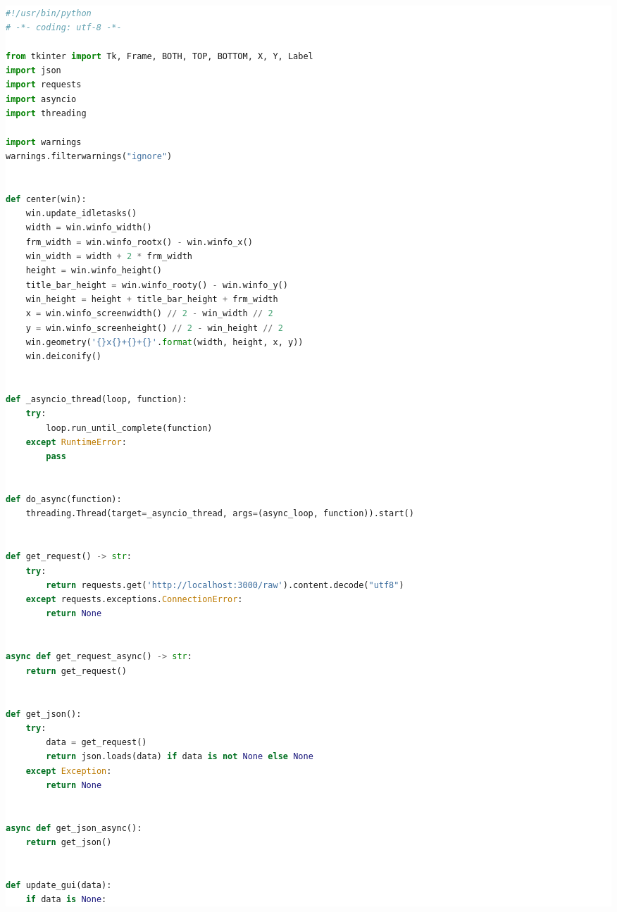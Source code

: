 ```py
#!/usr/bin/python
# -*- coding: utf-8 -*-

from tkinter import Tk, Frame, BOTH, TOP, BOTTOM, X, Y, Label
import json
import requests
import asyncio
import threading

import warnings
warnings.filterwarnings("ignore")


def center(win):
    win.update_idletasks()
    width = win.winfo_width()
    frm_width = win.winfo_rootx() - win.winfo_x()
    win_width = width + 2 * frm_width
    height = win.winfo_height()
    title_bar_height = win.winfo_rooty() - win.winfo_y()
    win_height = height + title_bar_height + frm_width
    x = win.winfo_screenwidth() // 2 - win_width // 2
    y = win.winfo_screenheight() // 2 - win_height // 2
    win.geometry('{}x{}+{}+{}'.format(width, height, x, y))
    win.deiconify()


def _asyncio_thread(loop, function):
    try:
        loop.run_until_complete(function)
    except RuntimeError:
        pass


def do_async(function):
    threading.Thread(target=_asyncio_thread, args=(async_loop, function)).start()


def get_request() -> str:
    try:
        return requests.get('http://localhost:3000/raw').content.decode("utf8")
    except requests.exceptions.ConnectionError:
        return None


async def get_request_async() -> str:
    return get_request()


def get_json():
    try:
        data = get_request()
        return json.loads(data) if data is not None else None
    except Exception:
        return None


async def get_json_async():
    return get_json()


def update_gui(data):
    if data is None:
```